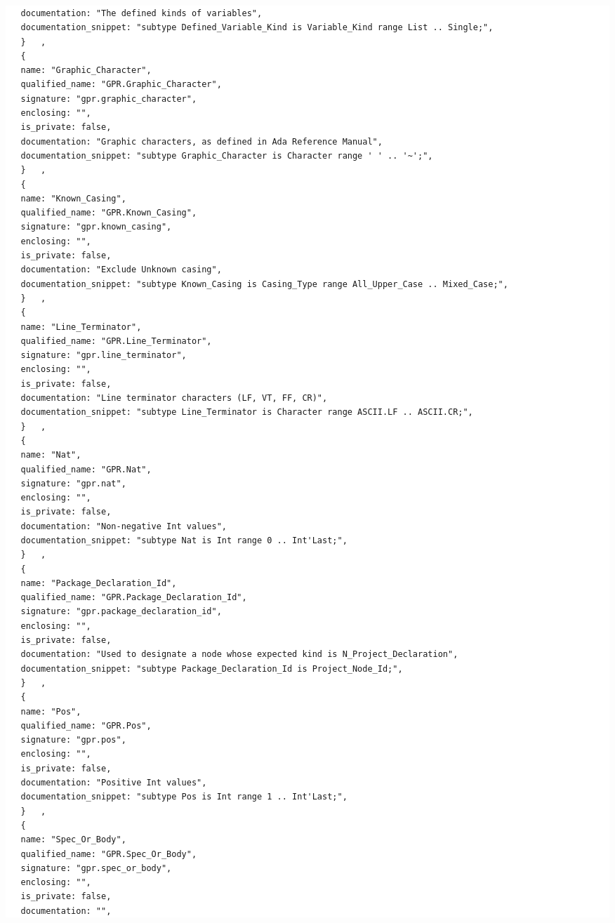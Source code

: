        documentation: "The defined kinds of variables",
       documentation_snippet: "subtype Defined_Variable_Kind is Variable_Kind range List .. Single;",
       }   ,
       {
       name: "Graphic_Character",
       qualified_name: "GPR.Graphic_Character",
       signature: "gpr.graphic_character",
       enclosing: "",
       is_private: false,
       documentation: "Graphic characters, as defined in Ada Reference Manual",
       documentation_snippet: "subtype Graphic_Character is Character range ' ' .. '~';",
       }   ,
       {
       name: "Known_Casing",
       qualified_name: "GPR.Known_Casing",
       signature: "gpr.known_casing",
       enclosing: "",
       is_private: false,
       documentation: "Exclude Unknown casing",
       documentation_snippet: "subtype Known_Casing is Casing_Type range All_Upper_Case .. Mixed_Case;",
       }   ,
       {
       name: "Line_Terminator",
       qualified_name: "GPR.Line_Terminator",
       signature: "gpr.line_terminator",
       enclosing: "",
       is_private: false,
       documentation: "Line terminator characters (LF, VT, FF, CR)",
       documentation_snippet: "subtype Line_Terminator is Character range ASCII.LF .. ASCII.CR;",
       }   ,
       {
       name: "Nat",
       qualified_name: "GPR.Nat",
       signature: "gpr.nat",
       enclosing: "",
       is_private: false,
       documentation: "Non-negative Int values",
       documentation_snippet: "subtype Nat is Int range 0 .. Int'Last;",
       }   ,
       {
       name: "Package_Declaration_Id",
       qualified_name: "GPR.Package_Declaration_Id",
       signature: "gpr.package_declaration_id",
       enclosing: "",
       is_private: false,
       documentation: "Used to designate a node whose expected kind is N_Project_Declaration",
       documentation_snippet: "subtype Package_Declaration_Id is Project_Node_Id;",
       }   ,
       {
       name: "Pos",
       qualified_name: "GPR.Pos",
       signature: "gpr.pos",
       enclosing: "",
       is_private: false,
       documentation: "Positive Int values",
       documentation_snippet: "subtype Pos is Int range 1 .. Int'Last;",
       }   ,
       {
       name: "Spec_Or_Body",
       qualified_name: "GPR.Spec_Or_Body",
       signature: "gpr.spec_or_body",
       enclosing: "",
       is_private: false,
       documentation: "",